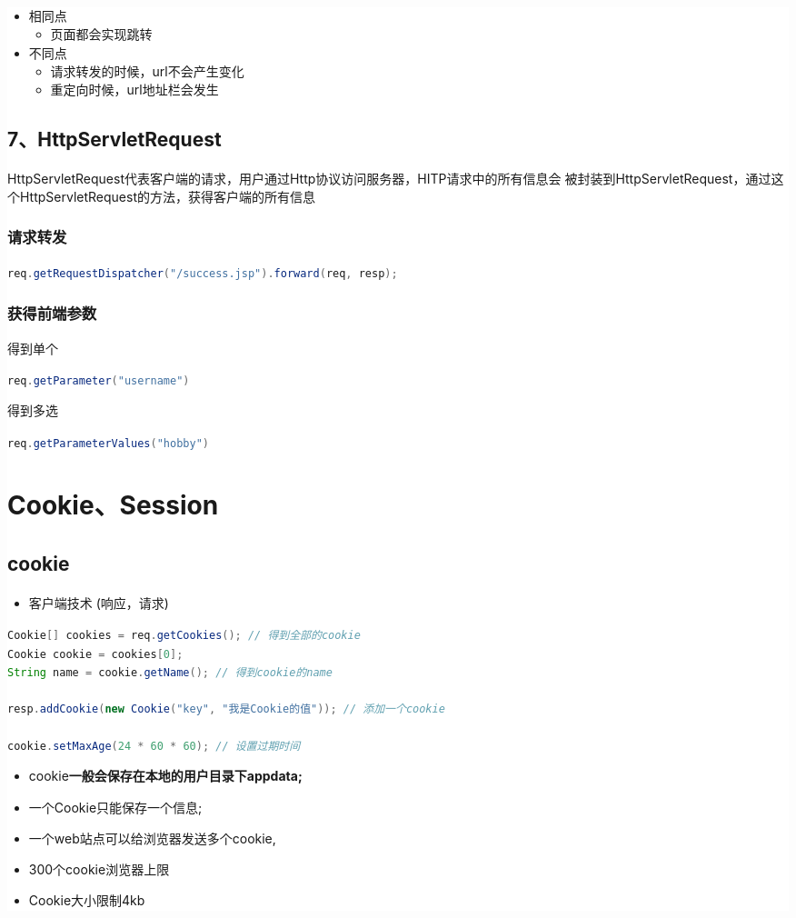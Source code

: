 - 相同点
    - 页面都会实现跳转
- 不同点
    - 请求转发的时候，url不会产生变化
    - 重定向时候，url地址栏会发生

## 7、HttpServletRequest

HttpServletRequest代表客户端的请求，用户通过Http协议访问服务器，HITP请求中的所有信息会
被封装到HttpServletRequest，通过这个HttpServletRequest的方法，获得客户端的所有信息

### 请求转发

```java
req.getRequestDispatcher("/success.jsp").forward(req, resp);
```

### 获得前端参数

得到单个

```java
req.getParameter("username")
```

得到多选

```java
req.getParameterValues("hobby")
```

# Cookie、Session

## **cookie**

- 客户端技术  (响应，请求)

```java
Cookie[] cookies = req.getCookies(); // 得到全部的cookie
Cookie cookie = cookies[0];
String name = cookie.getName(); // 得到cookie的name

resp.addCookie(new Cookie("key", "我是Cookie的值")); // 添加一个cookie

cookie.setMaxAge(24 * 60 * 60); // 设置过期时间
```

- cookie**一般会保存在本地的用户目录下appdata;**

- 一个Cookie只能保存一个信息;
- 一个web站点可以给浏览器发送多个cookie,
- 300个cookie浏览器上限
- Cookie大小限制4kb

